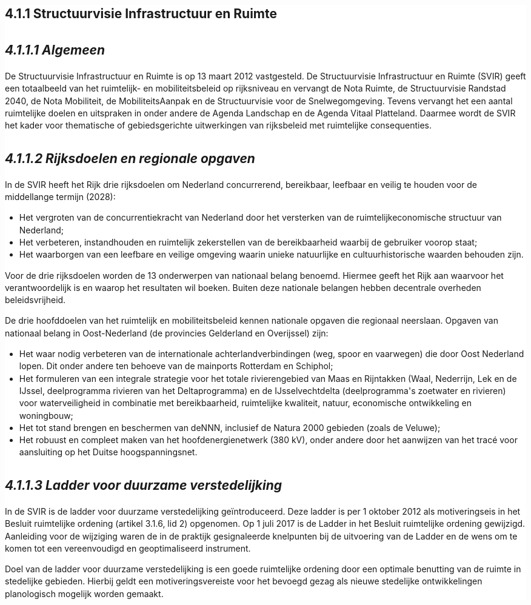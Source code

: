 ## **4.1.1 Structuurvisie Infrastructuur en Ruimte**

## *4.1.1.1 Algemeen*

De Structuurvisie Infrastructuur en Ruimte is op 13 maart 2012 vastgesteld. De Structuurvisie Infrastructuur en Ruimte (SVIR) geeft een totaalbeeld van het ruimtelijk- en mobiliteitsbeleid op rijksniveau en vervangt de Nota Ruimte, de Structuurvisie Randstad 2040, de Nota Mobiliteit, de MobiliteitsAanpak en de Structuurvisie voor de Snelwegomgeving. Tevens vervangt het een aantal ruimtelijke doelen en uitspraken in onder andere de Agenda Landschap en de Agenda Vitaal Platteland. Daarmee wordt de SVIR het kader voor thematische of gebiedsgerichte uitwerkingen van rijksbeleid met ruimtelijke consequenties.

## *4.1.1.2 Rijksdoelen en regionale opgaven*

In de SVIR heeft het Rijk drie rijksdoelen om Nederland concurrerend, bereikbaar, leefbaar en veilig te houden voor de middellange termijn (2028):

- Het vergroten van de concurrentiekracht van Nederland door het versterken van de ruimtelijkeconomische structuur van Nederland;
- Het verbeteren, instandhouden en ruimtelijk zekerstellen van de bereikbaarheid waarbij de gebruiker voorop staat;
- Het waarborgen van een leefbare en veilige omgeving waarin unieke natuurlijke en cultuurhistorische waarden behouden zijn.

Voor de drie rijksdoelen worden de 13 onderwerpen van nationaal belang benoemd. Hiermee geeft het Rijk aan waarvoor het verantwoordelijk is en waarop het resultaten wil boeken. Buiten deze nationale belangen hebben decentrale overheden beleidsvrijheid.

De drie hoofddoelen van het ruimtelijk en mobiliteitsbeleid kennen nationale opgaven die regionaal neerslaan. Opgaven van nationaal belang in Oost-Nederland (de provincies Gelderland en Overijssel) zijn:

- Het waar nodig verbeteren van de internationale achterlandverbindingen (weg, spoor en vaarwegen) die door Oost Nederland lopen. Dit onder andere ten behoeve van de mainports Rotterdam en Schiphol;
- Het formuleren van een integrale strategie voor het totale rivierengebied van Maas en Rijntakken (Waal, Nederrijn, Lek en de IJssel, deelprogramma rivieren van het Deltaprogramma) en de IJsselvechtdelta (deelprogramma's zoetwater en rivieren) voor waterveiligheid in combinatie met bereikbaarheid, ruimtelijke kwaliteit, natuur, economische ontwikkeling en woningbouw;
- Het tot stand brengen en beschermen van deNNN, inclusief de Natura 2000 gebieden (zoals de Veluwe);
- Het robuust en compleet maken van het hoofdenergienetwerk (380 kV), onder andere door het aanwijzen van het tracé voor aansluiting op het Duitse hoogspanningsnet.

## *4.1.1.3 Ladder voor duurzame verstedelijking*

In de SVIR is de ladder voor duurzame verstedelijking geïntroduceerd. Deze ladder is per 1 oktober 2012 als motiveringseis in het Besluit ruimtelijke ordening (artikel 3.1.6, lid 2) opgenomen. Op 1 juli 2017 is de Ladder in het Besluit ruimtelijke ordening gewijzigd. Aanleiding voor de wijziging waren de in de praktijk gesignaleerde knelpunten bij de uitvoering van de Ladder en de wens om te komen tot een vereenvoudigd en geoptimaliseerd instrument.

Doel van de ladder voor duurzame verstedelijking is een goede ruimtelijke ordening door een optimale benutting van de ruimte in stedelijke gebieden. Hierbij geldt een motiveringsvereiste voor het bevoegd gezag als nieuwe stedelijke ontwikkelingen planologisch mogelijk worden gemaakt.
